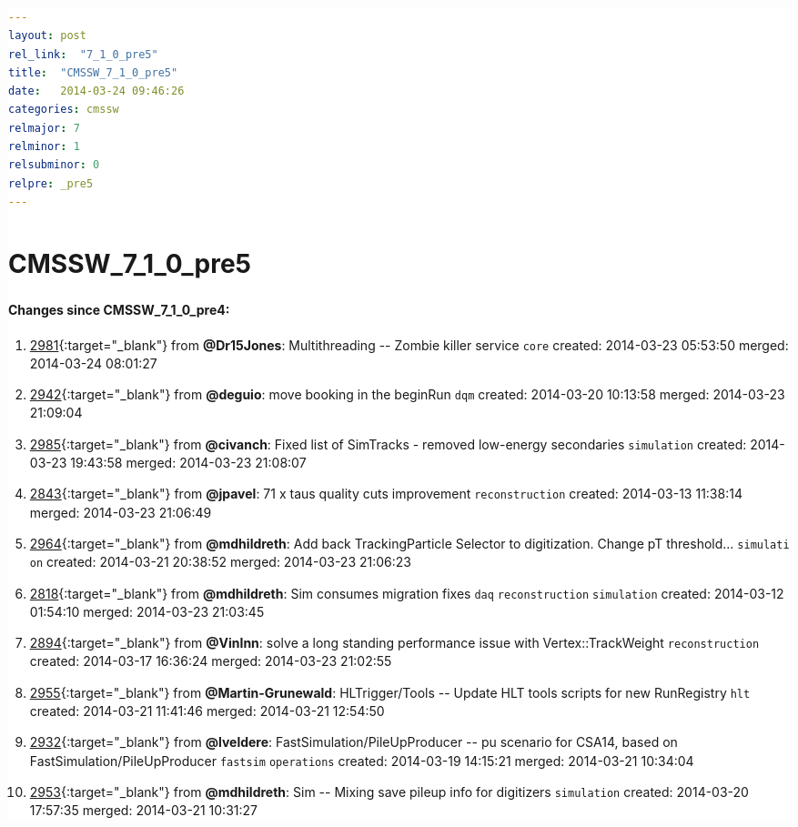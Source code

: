 ```yaml
---
layout: post
rel_link:  "7_1_0_pre5"
title:  "CMSSW_7_1_0_pre5"
date:   2014-03-24 09:46:26
categories: cmssw
relmajor: 7
relminor: 1
relsubminor: 0
relpre: _pre5
---
```


# CMSSW_7_1_0_pre5
#### Changes since CMSSW_7_1_0_pre4:

1. [2981](http://github.com/cms-sw/cmssw/pull/2981){:target="_blank"}  from **@Dr15Jones**: Multithreading -- Zombie killer service `core`  created: 2014-03-23 05:53:50 merged: 2014-03-24 08:01:27

2. [2942](http://github.com/cms-sw/cmssw/pull/2942){:target="_blank"}  from **@deguio**: move booking in the beginRun `dqm`  created: 2014-03-20 10:13:58 merged: 2014-03-23 21:09:04

3. [2985](http://github.com/cms-sw/cmssw/pull/2985){:target="_blank"}  from **@civanch**: Fixed list of SimTracks - removed low-energy secondaries `simulation`  created: 2014-03-23 19:43:58 merged: 2014-03-23 21:08:07

4. [2843](http://github.com/cms-sw/cmssw/pull/2843){:target="_blank"}  from **@jpavel**: 71 x taus quality cuts improvement `reconstruction`  created: 2014-03-13 11:38:14 merged: 2014-03-23 21:06:49

5. [2964](http://github.com/cms-sw/cmssw/pull/2964){:target="_blank"}  from **@mdhildreth**: Add back TrackingParticle Selector to digitization.  Change pT threshold... `simulation`  created: 2014-03-21 20:38:52 merged: 2014-03-23 21:06:23

6. [2818](http://github.com/cms-sw/cmssw/pull/2818){:target="_blank"}  from **@mdhildreth**: Sim consumes migration fixes `daq`  `reconstruction`  `simulation`  created: 2014-03-12 01:54:10 merged: 2014-03-23 21:03:45

7. [2894](http://github.com/cms-sw/cmssw/pull/2894){:target="_blank"}  from **@VinInn**: solve a long standing performance issue with Vertex::TrackWeight `reconstruction`  created: 2014-03-17 16:36:24 merged: 2014-03-23 21:02:55

8. [2955](http://github.com/cms-sw/cmssw/pull/2955){:target="_blank"}  from **@Martin-Grunewald**: HLTrigger/Tools -- Update HLT tools scripts for new RunRegistry `hlt`  created: 2014-03-21 11:41:46 merged: 2014-03-21 12:54:50

9. [2932](http://github.com/cms-sw/cmssw/pull/2932){:target="_blank"}  from **@lveldere**: FastSimulation/PileUpProducer -- pu scenario for CSA14, based on FastSimulation/PileUpProducer `fastsim`  `operations`  created: 2014-03-19 14:15:21 merged: 2014-03-21 10:34:04

10. [2953](http://github.com/cms-sw/cmssw/pull/2953){:target="_blank"}  from **@mdhildreth**: Sim -- Mixing save pileup info for digitizers `simulation`  created: 2014-03-20 17:57:35 merged: 2014-03-21 10:31:27
